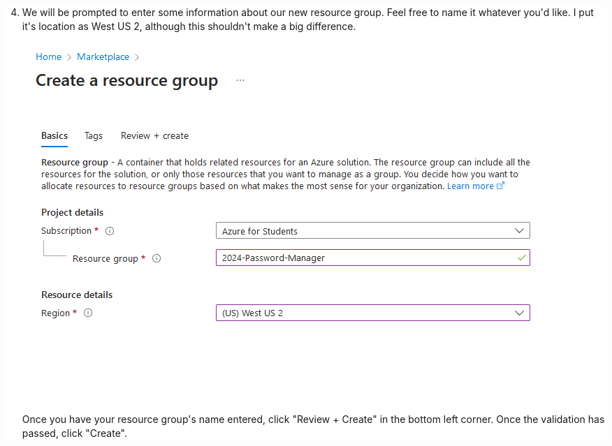 4. We will be prompted to enter some information about our new resource group. Feel free to name it whatever you'd like. I put it's location as West US 2, although this shouldn't make a big difference.

    ![Name our resource group](/lab-writeup-imgs/name_resouce_group.png)

    Once you have your resource group's name entered, click "Review + Create" in the bottom left corner. Once the validation has passed, click "Create".
